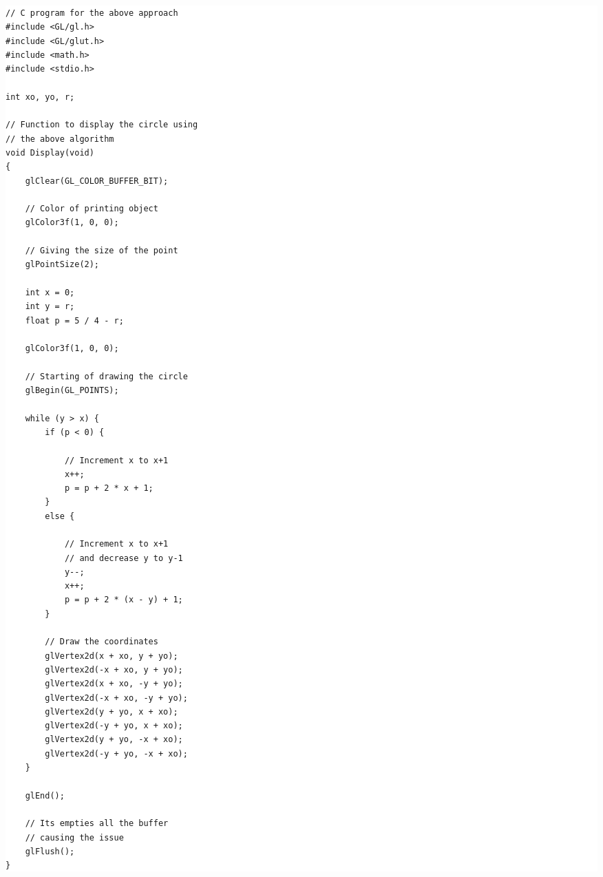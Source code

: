 ```
// C program for the above approach
#include <GL/gl.h>
#include <GL/glut.h>
#include <math.h>
#include <stdio.h>

int xo, yo, r;

// Function to display the circle using
// the above algorithm
void Display(void)
{
    glClear(GL_COLOR_BUFFER_BIT);

    // Color of printing object
    glColor3f(1, 0, 0);

    // Giving the size of the point
    glPointSize(2);

    int x = 0;
    int y = r;
    float p = 5 / 4 - r;

    glColor3f(1, 0, 0);

    // Starting of drawing the circle
    glBegin(GL_POINTS);

    while (y > x) {
        if (p < 0) {

            // Increment x to x+1
            x++;
            p = p + 2 * x + 1;
        }
        else {

            // Increment x to x+1
            // and decrease y to y-1
            y--;
            x++;
            p = p + 2 * (x - y) + 1;
        }

        // Draw the coordinates
        glVertex2d(x + xo, y + yo);
        glVertex2d(-x + xo, y + yo);
        glVertex2d(x + xo, -y + yo);
        glVertex2d(-x + xo, -y + yo);
        glVertex2d(y + yo, x + xo);
        glVertex2d(-y + yo, x + xo);
        glVertex2d(y + yo, -x + xo);
        glVertex2d(-y + yo, -x + xo);
    }

    glEnd();

    // Its empties all the buffer
    // causing the issue
    glFlush();
}

```